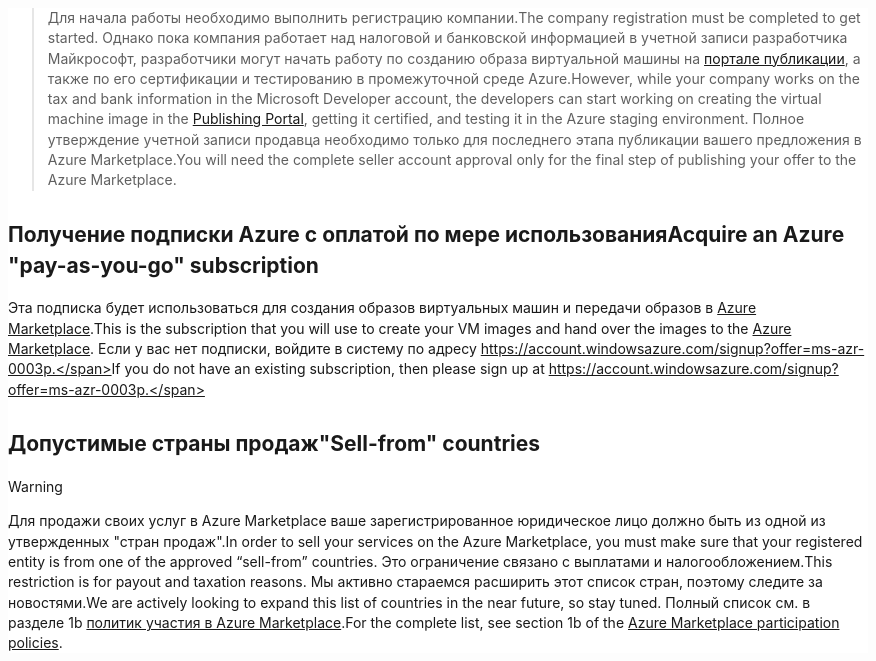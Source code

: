 > <span data-ttu-id="1e399-134">Для начала работы необходимо выполнить регистрацию компании.</span><span class="sxs-lookup"><span data-stu-id="1e399-134">The company registration must be completed to get started.</span></span> <span data-ttu-id="1e399-135">Однако пока компания работает над налоговой и банковской информацией в учетной записи разработчика Майкрософт, разработчики могут начать работу по созданию образа виртуальной машины на [портале публикации](https://publish.windowsazure.com), а также по его сертификации и тестированию в промежуточной среде Azure.</span><span class="sxs-lookup"><span data-stu-id="1e399-135">However, while your company works on the tax and bank information in the Microsoft Developer account, the developers can start working on creating the virtual machine image in the [Publishing Portal](https://publish.windowsazure.com), getting it certified, and testing it in the Azure staging environment.</span></span> <span data-ttu-id="1e399-136">Полное утверждение учетной записи продавца необходимо только для последнего этапа публикации вашего предложения в Azure Marketplace.</span><span class="sxs-lookup"><span data-stu-id="1e399-136">You will need the complete seller account approval only for the final step of publishing your offer to the Azure Marketplace.</span></span>
> 
> 

## <a name="acquire-an-azure-pay-as-you-go-subscription"></a><span data-ttu-id="1e399-137">Получение подписки Azure с оплатой по мере использования</span><span class="sxs-lookup"><span data-stu-id="1e399-137">Acquire an Azure "pay-as-you-go" subscription</span></span>
<span data-ttu-id="1e399-138">Эта подписка будет использоваться для создания образов виртуальных машин и передачи образов в [Azure Marketplace](https://azure.microsoft.com/marketplace/).</span><span class="sxs-lookup"><span data-stu-id="1e399-138">This is the subscription that you will use to create your VM images and hand over the images to the [Azure Marketplace](https://azure.microsoft.com/marketplace/).</span></span> <span data-ttu-id="1e399-139">Если у вас нет подписки, войдите в систему по адресу https://account.windowsazure.com/signup?offer=ms-azr-0003p.</span><span class="sxs-lookup"><span data-stu-id="1e399-139">If you do not have an existing subscription, then please sign up at https://account.windowsazure.com/signup?offer=ms-azr-0003p.</span></span>

## <a name="sell-from-countries"></a><span data-ttu-id="1e399-140">Допустимые страны продаж</span><span class="sxs-lookup"><span data-stu-id="1e399-140">"Sell-from" countries</span></span>
> [!WARNING]
> <span data-ttu-id="1e399-141">Для продажи своих услуг в Azure Marketplace ваше зарегистрированное юридическое лицо должно быть из одной из утвержденных "стран продаж".</span><span class="sxs-lookup"><span data-stu-id="1e399-141">In order to sell your services on the Azure Marketplace, you must make sure that your registered entity is from one of the approved “sell-from” countries.</span></span> <span data-ttu-id="1e399-142">Это ограничение связано с выплатами и налогообложением.</span><span class="sxs-lookup"><span data-stu-id="1e399-142">This restriction is for payout and taxation reasons.</span></span> <span data-ttu-id="1e399-143">Мы активно стараемся расширить этот список стран, поэтому следите за новостями.</span><span class="sxs-lookup"><span data-stu-id="1e399-143">We are actively looking to expand this list of countries in the near future, so stay tuned.</span></span> <span data-ttu-id="1e399-144">Полный список см. в разделе 1b [политик участия в Azure Marketplace](http://go.microsoft.com/fwlink/?LinkID=526833).</span><span class="sxs-lookup"><span data-stu-id="1e399-144">For the complete list, see section 1b of the [Azure Marketplace participation policies](http://go.microsoft.com/fwlink/?LinkID=526833).</span></span>
> 
> 
